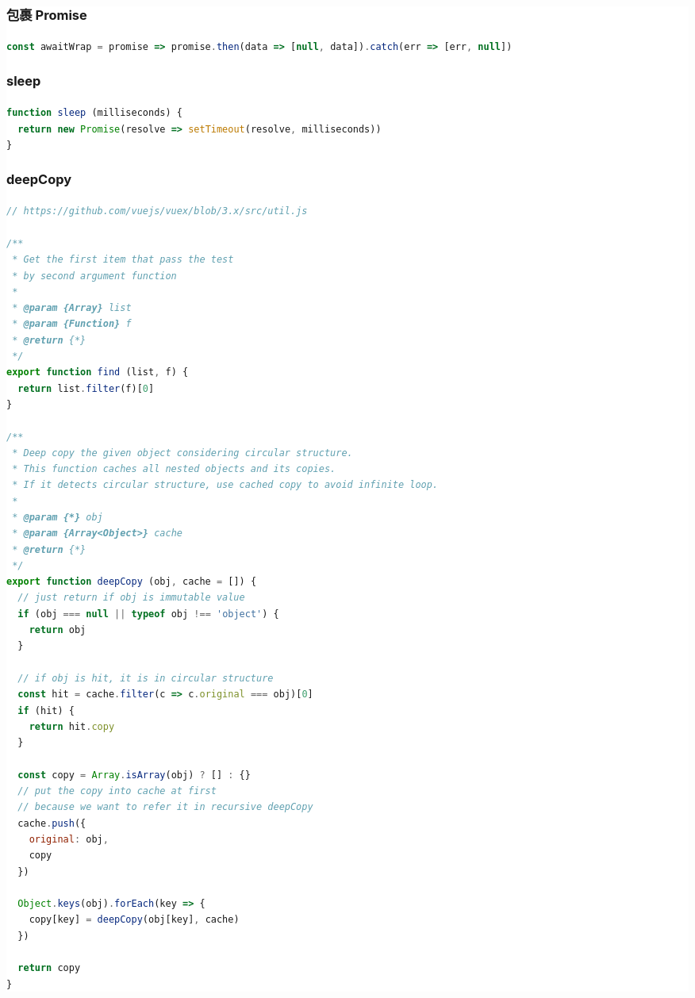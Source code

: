 ### 包裹 Promise
```js
const awaitWrap = promise => promise.then(data => [null, data]).catch(err => [err, null])
```

### sleep
```js
function sleep (milliseconds) {
  return new Promise(resolve => setTimeout(resolve, milliseconds))
}
```

### deepCopy
```js
// https://github.com/vuejs/vuex/blob/3.x/src/util.js

/**
 * Get the first item that pass the test
 * by second argument function
 *
 * @param {Array} list
 * @param {Function} f
 * @return {*}
 */
export function find (list, f) {
  return list.filter(f)[0]
}

/**
 * Deep copy the given object considering circular structure.
 * This function caches all nested objects and its copies.
 * If it detects circular structure, use cached copy to avoid infinite loop.
 *
 * @param {*} obj
 * @param {Array<Object>} cache
 * @return {*}
 */
export function deepCopy (obj, cache = []) {
  // just return if obj is immutable value
  if (obj === null || typeof obj !== 'object') {
    return obj
  }

  // if obj is hit, it is in circular structure
  const hit = cache.filter(c => c.original === obj)[0]
  if (hit) {
    return hit.copy
  }

  const copy = Array.isArray(obj) ? [] : {}
  // put the copy into cache at first
  // because we want to refer it in recursive deepCopy
  cache.push({
    original: obj,
    copy
  })

  Object.keys(obj).forEach(key => {
    copy[key] = deepCopy(obj[key], cache)
  })

  return copy
}
```